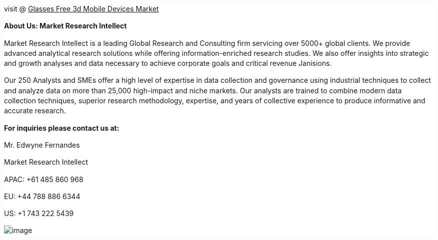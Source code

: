 visit&nbsp;@</strong>&nbsp;</span><span class="font-[700]"><a href="https://www.marketresearchintellect.com/product/global-glasses-free-3d-mobile-devices-market-size-and-forecast/?utm_source=Linkedin&utm_medium=852" target="_blank" data-tracking-control-name="article-ssr-frontend-pulse_little-text-block" data-tracking-will-navigate="" data-test-link="">Glasses Free 3d Mobile Devices Market</a></span></p><p><strong><span class="font-[700]">About Us: Market Research Intellect</span></strong></p><p><span class="">Market Research Intellect is a leading Global Research and Consulting firm servicing over 5000+ global clients. We provide advanced analytical research solutions while offering information-enriched research studies.&nbsp;</span>We also offer insights into strategic and growth analyses and data necessary to achieve corporate goals and critical revenue Janisions.</p><p><span class="">Our 250 Analysts and SMEs offer a high level of expertise in data collection and governance using industrial techniques to collect and analyze data on more than 25,000 high-impact and niche markets. Our analysts are trained to combine modern data collection techniques, superior research methodology, expertise, and years of collective experience to produce informative and accurate research.</span></p><p><strong>For inquiries please contact us at:</strong></p><p>Mr. Edwyne Fernandes</p><p>Market Research Intellect</p><p>APAC: +61 485 860 968</p><p>EU: +44 788 886 6344</p><p>US: +1 743 222 5439</p>
![image](https://github.com/user-attachments/assets/a7f9510e-f6db-4d98-88e4-2b899bb0bf4f)

